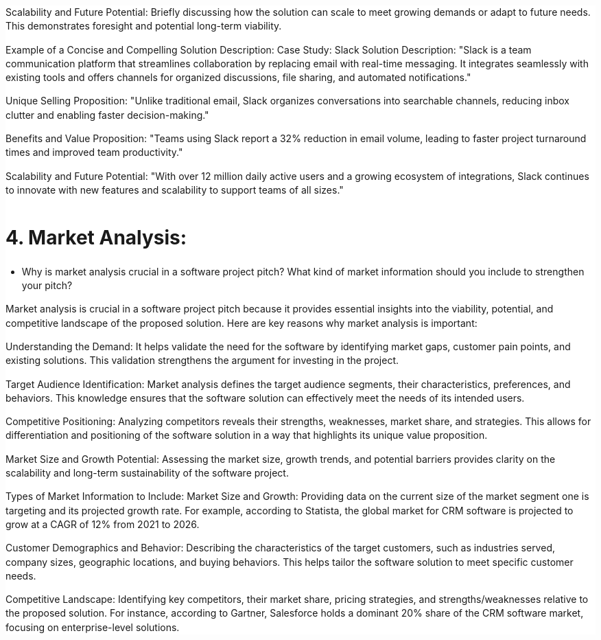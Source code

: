 Scalability and Future Potential: Briefly discussing how the solution can scale to meet growing demands or adapt to future needs. This demonstrates foresight and potential long-term viability.

Example of a Concise and Compelling Solution Description:
Case Study: Slack
Solution Description: "Slack is a team communication platform that streamlines collaboration by replacing email with real-time messaging. It integrates seamlessly with existing tools and offers channels for organized discussions, file sharing, and automated notifications."

Unique Selling Proposition: "Unlike traditional email, Slack organizes conversations into searchable channels, reducing inbox clutter and enabling faster decision-making."

Benefits and Value Proposition: "Teams using Slack report a 32% reduction in email volume, leading to faster project turnaround times and improved team productivity."

Scalability and Future Potential: "With over 12 million daily active users and a growing ecosystem of integrations, Slack continues to innovate with new features and scalability to support teams of all sizes."


# 4. Market Analysis:
   - Why is market analysis crucial in a software project pitch? What kind of market information should you include to strengthen your pitch?

Market analysis is crucial in a software project pitch because it provides essential insights into the viability, potential, and competitive landscape of the proposed solution. Here are key reasons why market analysis is important:

Understanding the Demand: It helps validate the need for the software by identifying market gaps, customer pain points, and existing solutions. This validation strengthens the argument for investing in the project.

Target Audience Identification: Market analysis defines the target audience segments, their characteristics, preferences, and behaviors. This knowledge ensures that the software solution can effectively meet the needs of its intended users.

Competitive Positioning: Analyzing competitors reveals their strengths, weaknesses, market share, and strategies. This allows for differentiation and positioning of the software solution in a way that highlights its unique value proposition.

Market Size and Growth Potential: Assessing the market size, growth trends, and potential barriers provides clarity on the scalability and long-term sustainability of the software project.

Types of Market Information to Include:
Market Size and Growth: Providing data on the current size of the market segment one is targeting and its projected growth rate. For example, according to Statista, the global market for CRM software is projected to grow at a CAGR of 12% from 2021 to 2026.

Customer Demographics and Behavior: Describing the characteristics of the target customers, such as industries served, company sizes, geographic locations, and buying behaviors. This helps tailor the software solution to meet specific customer needs.

Competitive Landscape: Identifying key competitors, their market share, pricing strategies, and strengths/weaknesses relative to the proposed solution. For instance, according to Gartner, Salesforce holds a dominant 20% share of the CRM software market, focusing on enterprise-level solutions.
